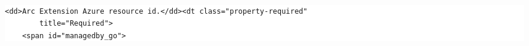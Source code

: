     <dd>Arc Extension Azure resource id.</dd><dt class="property-required"
            title="Required">
        <span id="managedby_go">
